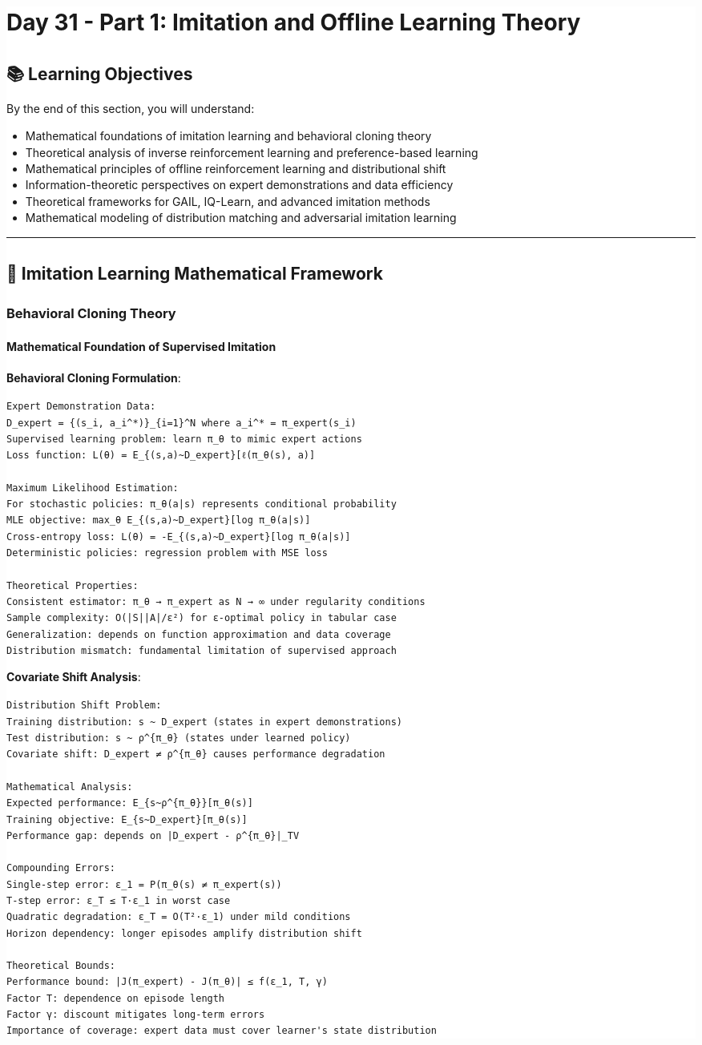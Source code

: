 # Day 31 - Part 1: Imitation and Offline Learning Theory

## 📚 Learning Objectives
By the end of this section, you will understand:
- Mathematical foundations of imitation learning and behavioral cloning theory
- Theoretical analysis of inverse reinforcement learning and preference-based learning
- Mathematical principles of offline reinforcement learning and distributional shift
- Information-theoretic perspectives on expert demonstrations and data efficiency
- Theoretical frameworks for GAIL, IQ-Learn, and advanced imitation methods
- Mathematical modeling of distribution matching and adversarial imitation learning

---

## 🎯 Imitation Learning Mathematical Framework

### Behavioral Cloning Theory

#### Mathematical Foundation of Supervised Imitation
**Behavioral Cloning Formulation**:
```
Expert Demonstration Data:
D_expert = {(s_i, a_i^*)}_{i=1}^N where a_i^* = π_expert(s_i)
Supervised learning problem: learn π_θ to mimic expert actions
Loss function: L(θ) = E_{(s,a)~D_expert}[ℓ(π_θ(s), a)]

Maximum Likelihood Estimation:
For stochastic policies: π_θ(a|s) represents conditional probability
MLE objective: max_θ E_{(s,a)~D_expert}[log π_θ(a|s)]
Cross-entropy loss: L(θ) = -E_{(s,a)~D_expert}[log π_θ(a|s)]
Deterministic policies: regression problem with MSE loss

Theoretical Properties:
Consistent estimator: π_θ → π_expert as N → ∞ under regularity conditions
Sample complexity: O(|S||A|/ε²) for ε-optimal policy in tabular case
Generalization: depends on function approximation and data coverage
Distribution mismatch: fundamental limitation of supervised approach
```

**Covariate Shift Analysis**:
```
Distribution Shift Problem:
Training distribution: s ~ D_expert (states in expert demonstrations)
Test distribution: s ~ ρ^{π_θ} (states under learned policy)
Covariate shift: D_expert ≠ ρ^{π_θ} causes performance degradation

Mathematical Analysis:
Expected performance: E_{s~ρ^{π_θ}}[π_θ(s)]
Training objective: E_{s~D_expert}[π_θ(s)]
Performance gap: depends on |D_expert - ρ^{π_θ}|_TV

Compounding Errors:
Single-step error: ε_1 = P(π_θ(s) ≠ π_expert(s))
T-step error: ε_T ≤ T·ε_1 in worst case
Quadratic degradation: ε_T = O(T²·ε_1) under mild conditions
Horizon dependency: longer episodes amplify distribution shift

Theoretical Bounds:
Performance bound: |J(π_expert) - J(π_θ)| ≤ f(ε_1, T, γ)
Factor T: dependence on episode length
Factor γ: discount mitigates long-term errors
Importance of coverage: expert data must cover learner's state distribution
```
